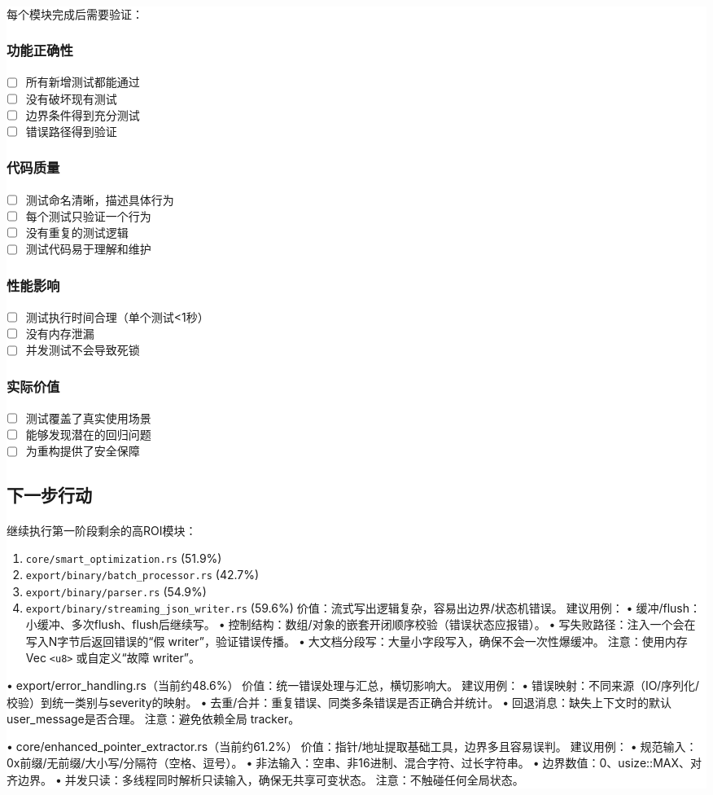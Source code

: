 每个模块完成后需要验证：

### 功能正确性
- [ ] 所有新增测试都能通过
- [ ] 没有破坏现有测试
- [ ] 边界条件得到充分测试
- [ ] 错误路径得到验证

### 代码质量
- [ ] 测试命名清晰，描述具体行为
- [ ] 每个测试只验证一个行为
- [ ] 没有重复的测试逻辑
- [ ] 测试代码易于理解和维护

### 性能影响
- [ ] 测试执行时间合理（单个测试<1秒）
- [ ] 没有内存泄漏
- [ ] 并发测试不会导致死锁

### 实际价值
- [ ] 测试覆盖了真实使用场景
- [ ] 能够发现潜在的回归问题
- [ ] 为重构提供了安全保障

## 下一步行动

继续执行第一阶段剩余的高ROI模块：
1. `core/smart_optimization.rs` (51.9%)
2. `export/binary/batch_processor.rs` (42.7%)  
3. `export/binary/parser.rs` (54.9%)
4. `export/binary/streaming_json_writer.rs` (59.6%)
  价值：流式写出逻辑复杂，容易出边界/状态机错误。
  建议用例：
•  缓冲/flush：小缓冲、多次flush、flush后继续写。
•  控制结构：数组/对象的嵌套开闭顺序校验（错误状态应报错）。
•  写失败路径：注入一个会在写入N字节后返回错误的“假 writer”，验证错误传播。
•  大文档分段写：大量小字段写入，确保不会一次性爆缓冲。
  注意：使用内存 Vec `<u8>` 或自定义“故障 writer”。

•  export/error_handling.rs（当前约48.6%）
  价值：统一错误处理与汇总，横切影响大。
  建议用例：
•  错误映射：不同来源（IO/序列化/校验）到统一类别与severity的映射。
•  去重/合并：重复错误、同类多条错误是否正确合并统计。
•  回退消息：缺失上下文时的默认user_message是否合理。
  注意：避免依赖全局 tracker。

•  core/enhanced_pointer_extractor.rs（当前约61.2%）
  价值：指针/地址提取基础工具，边界多且容易误判。
  建议用例：
•  规范输入：0x前缀/无前缀/大小写/分隔符（空格、逗号）。
•  非法输入：空串、非16进制、混合字符、过长字符串。
•  边界数值：0、usize::MAX、对齐边界。
•  并发只读：多线程同时解析只读输入，确保无共享可变状态。
  注意：不触碰任何全局状态。
